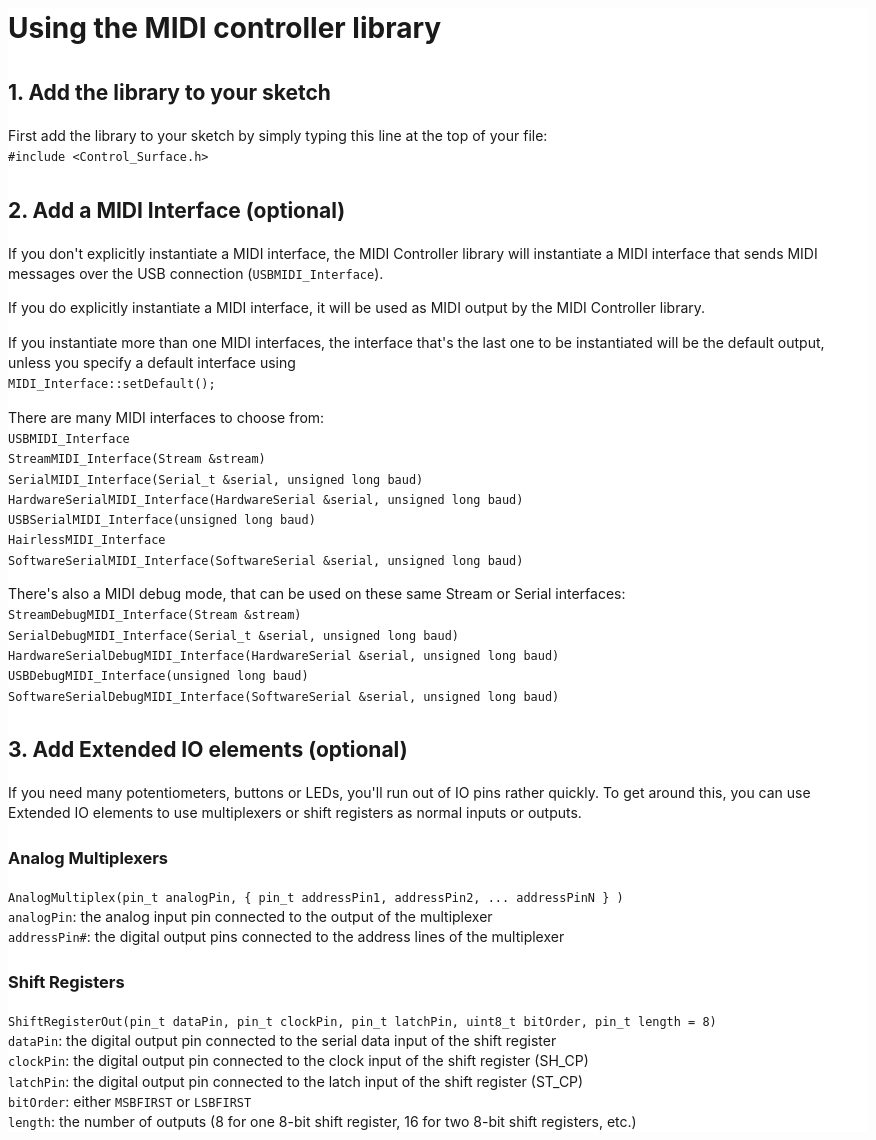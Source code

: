 # Using the MIDI controller library
## 1. Add the library to your sketch
First add the library to your sketch by simply typing this line at the top of your file:  
`#include <Control_Surface.h>`

## 2. Add a MIDI Interface (optional)
If you don't explicitly instantiate a MIDI interface, the MIDI Controller library will
instantiate a MIDI interface that sends MIDI messages over the USB connection (`USBMIDI_Interface`).

If you do explicitly instantiate a MIDI interface,
it will be used as MIDI output by the MIDI Controller library.  

If you instantiate more than one MIDI interfaces, the interface that's the last
one to be instantiated will be the default output, unless you specify a default interface using  
`MIDI_Interface::setDefault();`  

There are many MIDI interfaces to choose from:  
`USBMIDI_Interface`  
`StreamMIDI_Interface(Stream &stream)`  
`SerialMIDI_Interface(Serial_t &serial, unsigned long baud)`  
`HardwareSerialMIDI_Interface(HardwareSerial &serial, unsigned long baud)`  
`USBSerialMIDI_Interface(unsigned long baud)`  
`HairlessMIDI_Interface`  
`SoftwareSerialMIDI_Interface(SoftwareSerial &serial, unsigned long baud)`  

There's also a MIDI debug mode, that can be used on these same Stream or Serial interfaces:  
`StreamDebugMIDI_Interface(Stream &stream)`  
`SerialDebugMIDI_Interface(Serial_t &serial, unsigned long baud)`  
`HardwareSerialDebugMIDI_Interface(HardwareSerial &serial, unsigned long baud)`  
`USBDebugMIDI_Interface(unsigned long baud)`  
`SoftwareSerialDebugMIDI_Interface(SoftwareSerial &serial, unsigned long baud)`  

## 3. Add Extended IO elements (optional)
If you need many potentiometers, buttons or LEDs, you'll run out of IO pins rather quickly. To get around this, you can use Extended IO elements to use multiplexers or shift registers as normal inputs or outputs.  

### Analog Multiplexers
`AnalogMultiplex(pin_t analogPin, { pin_t addressPin1, addressPin2, ... addressPinN } )`  
`analogPin`: the analog input pin connected to the output of the multiplexer  
`addressPin#`: the digital output pins connected to the address lines of the multiplexer  

### Shift Registers
`ShiftRegisterOut(pin_t dataPin, pin_t clockPin, pin_t latchPin, uint8_t bitOrder, pin_t length = 8)`  
`dataPin`: the digital output pin connected to the serial data input of the shift register  
`clockPin`: the digital output pin connected to the clock input of the shift register (SH_CP)  
`latchPin`: the digital output pin connected to the latch input of the shift register (ST_CP)  
`bitOrder`: either `MSBFIRST` or `LSBFIRST`  
`length`: the number of outputs  (8 for one 8-bit shift register, 16 for two 8-bit shift registers, etc.)  
